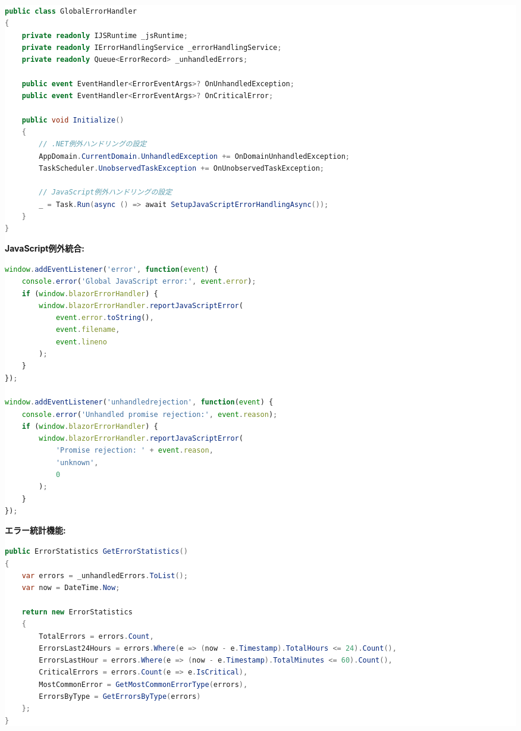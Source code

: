 ```csharp
public class GlobalErrorHandler
{
    private readonly IJSRuntime _jsRuntime;
    private readonly IErrorHandlingService _errorHandlingService;
    private readonly Queue<ErrorRecord> _unhandledErrors;
    
    public event EventHandler<ErrorEventArgs>? OnUnhandledException;
    public event EventHandler<ErrorEventArgs>? OnCriticalError;
    
    public void Initialize()
    {
        // .NET例外ハンドリングの設定
        AppDomain.CurrentDomain.UnhandledException += OnDomainUnhandledException;
        TaskScheduler.UnobservedTaskException += OnUnobservedTaskException;
        
        // JavaScript例外ハンドリングの設定
        _ = Task.Run(async () => await SetupJavaScriptErrorHandlingAsync());
    }
}
```

**JavaScript例外統合:**
```javascript
window.addEventListener('error', function(event) {
    console.error('Global JavaScript error:', event.error);
    if (window.blazorErrorHandler) {
        window.blazorErrorHandler.reportJavaScriptError(
            event.error.toString(), 
            event.filename, 
            event.lineno
        );
    }
});

window.addEventListener('unhandledrejection', function(event) {
    console.error('Unhandled promise rejection:', event.reason);
    if (window.blazorErrorHandler) {
        window.blazorErrorHandler.reportJavaScriptError(
            'Promise rejection: ' + event.reason, 
            'unknown', 
            0
        );
    }
});
```

**エラー統計機能:**
```csharp
public ErrorStatistics GetErrorStatistics()
{
    var errors = _unhandledErrors.ToList();
    var now = DateTime.Now;
    
    return new ErrorStatistics
    {
        TotalErrors = errors.Count,
        ErrorsLast24Hours = errors.Where(e => (now - e.Timestamp).TotalHours <= 24).Count(),
        ErrorsLastHour = errors.Where(e => (now - e.Timestamp).TotalMinutes <= 60).Count(),
        CriticalErrors = errors.Count(e => e.IsCritical),
        MostCommonError = GetMostCommonErrorType(errors),
        ErrorsByType = GetErrorsByType(errors)
    };
}
```
